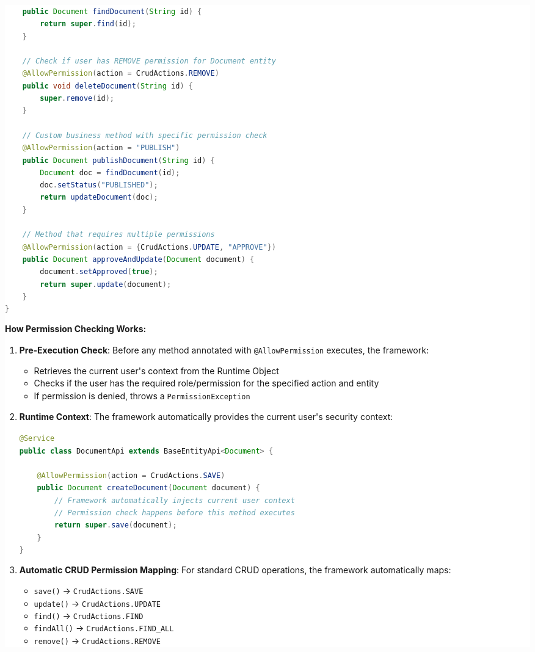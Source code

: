 ```java
    public Document findDocument(String id) {
        return super.find(id);
    }
    
    // Check if user has REMOVE permission for Document entity
    @AllowPermission(action = CrudActions.REMOVE)
    public void deleteDocument(String id) {
        super.remove(id);
    }
    
    // Custom business method with specific permission check
    @AllowPermission(action = "PUBLISH")
    public Document publishDocument(String id) {
        Document doc = findDocument(id);
        doc.setStatus("PUBLISHED");
        return updateDocument(doc);
    }
    
    // Method that requires multiple permissions
    @AllowPermission(action = {CrudActions.UPDATE, "APPROVE"})
    public Document approveAndUpdate(Document document) {
        document.setApproved(true);
        return super.update(document);
    }
}
```

**How Permission Checking Works:**

1. **Pre-Execution Check**: Before any method annotated with `@AllowPermission` executes, the framework:
   - Retrieves the current user's context from the Runtime Object
   - Checks if the user has the required role/permission for the specified action and entity
   - If permission is denied, throws a `PermissionException`

2. **Runtime Context**: The framework automatically provides the current user's security context:
   ```java
   @Service
   public class DocumentApi extends BaseEntityApi<Document> {
       
       @AllowPermission(action = CrudActions.SAVE)
       public Document createDocument(Document document) {
           // Framework automatically injects current user context
           // Permission check happens before this method executes
           return super.save(document);
       }
   }
   ```

3. **Automatic CRUD Permission Mapping**: For standard CRUD operations, the framework automatically maps:
   - `save()` → `CrudActions.SAVE`
   - `update()` → `CrudActions.UPDATE`
   - `find()` → `CrudActions.FIND`
   - `findAll()` → `CrudActions.FIND_ALL`
   - `remove()` → `CrudActions.REMOVE`
